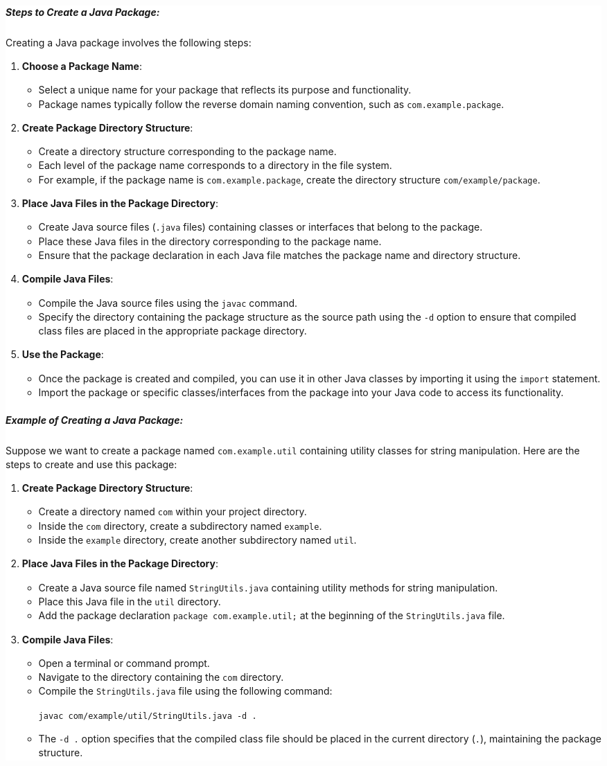 ##### Steps to Create a Java Package:

Creating a Java package involves the following steps:

1. **Choose a Package Name**:
   - Select a unique name for your package that reflects its purpose and functionality.
   - Package names typically follow the reverse domain naming convention, such as `com.example.package`.

2. **Create Package Directory Structure**:
   - Create a directory structure corresponding to the package name.
   - Each level of the package name corresponds to a directory in the file system.
   - For example, if the package name is `com.example.package`, create the directory structure `com/example/package`.

3. **Place Java Files in the Package Directory**:
   - Create Java source files (`.java` files) containing classes or interfaces that belong to the package.
   - Place these Java files in the directory corresponding to the package name.
   - Ensure that the package declaration in each Java file matches the package name and directory structure.

4. **Compile Java Files**:
   - Compile the Java source files using the `javac` command.
   - Specify the directory containing the package structure as the source path using the `-d` option to ensure that compiled class files are placed in the appropriate package directory.

5. **Use the Package**:
   - Once the package is created and compiled, you can use it in other Java classes by importing it using the `import` statement.
   - Import the package or specific classes/interfaces from the package into your Java code to access its functionality.

##### Example of Creating a Java Package:

Suppose we want to create a package named `com.example.util` containing utility classes for string manipulation. Here are the steps to create and use this package:

1. **Create Package Directory Structure**:
   - Create a directory named `com` within your project directory.
   - Inside the `com` directory, create a subdirectory named `example`.
   - Inside the `example` directory, create another subdirectory named `util`.

2. **Place Java Files in the Package Directory**:
   - Create a Java source file named `StringUtils.java` containing utility methods for string manipulation.
   - Place this Java file in the `util` directory.
   - Add the package declaration `package com.example.util;` at the beginning of the `StringUtils.java` file.

3. **Compile Java Files**:
   - Open a terminal or command prompt.
   - Navigate to the directory containing the `com` directory.
   - Compile the `StringUtils.java` file using the following command:
     ```
     javac com/example/util/StringUtils.java -d .
     ```
   - The `-d .` option specifies that the compiled class file should be placed in the current directory (`.`), maintaining the package structure.
